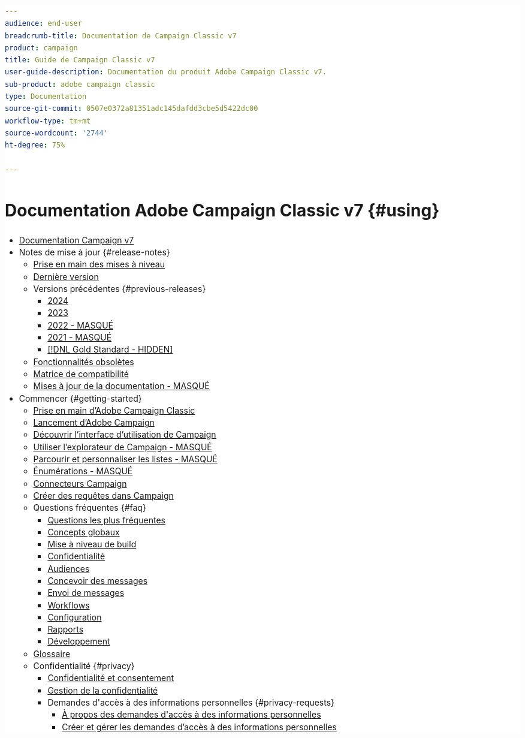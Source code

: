 ```yaml
---
audience: end-user
breadcrumb-title: Documentation de Campaign Classic v7
product: campaign
title: Guide de Campaign Classic v7
user-guide-description: Documentation du produit Adobe Campaign Classic v7.
sub-product: adobe campaign classic
type: Documentation
source-git-commit: 0507e0372a81351adc145dafdd3cbe5d5422dc00
workflow-type: tm+mt
source-wordcount: '2744'
ht-degree: 75%

---
```



# Documentation Adobe Campaign Classic v7 {#using}

+ [Documentation Campaign v7](campaign-classic-home.md)
+ Notes de mise à jour {#release-notes}
   + [Prise en main des mises à niveau](rn/using/rn-overview.md)
   + [Dernière version](rn/using/latest-release.md)
   + Versions précédentes {#previous-releases}
      + [2024](rn/using/release-2024.md)
      + [2023](rn/using/release-2023.md)
      + [2022 - MASQUÉ](rn/using/release-2022.md)
      + [2021 - MASQUÉ](rn/using/release-2021.md)
      + [[!DNL Gold Standard - HIDDEN]](rn/using/gold-standard.md)
   + [Fonctionnalités obsolètes](rn/using/deprecated-features.md)
   + [Matrice de compatibilité](rn/using/compatibility-matrix.md)
   + [Mises à jour de la documentation - MASQUÉ](rn/using/documentation-updates.md)
+ Commencer {#getting-started}
   + [Prise en main d’Adobe Campaign Classic](platform/using/about-adobe-campaign-classic.md)
   + [Lancement d’Adobe Campaign](platform/using/launching-adobe-campaign.md)
   + [Découvrir l’interface d’utilisation de Campaign](platform/using/adobe-campaign-workspace.md)
   + [Utiliser l’explorateur de Campaign - MASQUÉ](platform/using/adobe-campaign-explorer.md)
   + [Parcourir et personnaliser les listes - MASQUÉ](platform/using/adobe-campaign-ui-lists.md)
   + [Énumérations - MASQUÉ](platform/using/managing-enumerations.md)
   + [Connecteurs Campaign](platform/using/about-connectors.md)
   + [Créer des requêtes dans Campaign](platform/using/about-queries-in-campaign.md)
   + Questions fréquentes {#faq}
      + [Questions les plus fréquentes](platform/using/common-questions.md)
      + [Concepts globaux](platform/using/faq-key-concepts.md)
      + [Mise à niveau de build](platform/using/faq-build-upgrade.md)
      + [Confidentialité](platform/using/privacy-faq.md)
      + [Audiences](platform/using/faq-audiences.md)
      + [Concevoir des messages](platform/using/faq-designing.md)
      + [Envoi de messages](platform/using/faq-messages.md)
      + [Workflows](platform/using/faq-workflows.md)
      + [Configuration &#x200B;](platform/using/faq-campaign-config.md)
      + [Rapports](platform/using/faq-reporting.md)
      + [Développement](platform/using/faq-developers.md)
   + [Glossaire](platform/using/ac-glossary.md)
   + Confidentialité {#privacy}
      + [Confidentialité et consentement](platform/using/privacy-and-recommendations.md)
      + [Gestion de la confidentialité](platform/using/privacy-management.md)
      + Demandes d&#39;accès à des informations personnelles  {#privacy-requests}
         + [À propos des demandes d&#39;accès à des informations personnelles](platform/using/privacy-requests.md)
         + [Créer et gérer les demandes d’accès à des informations personnelles](platform/using/privacy-requests-ui.md)